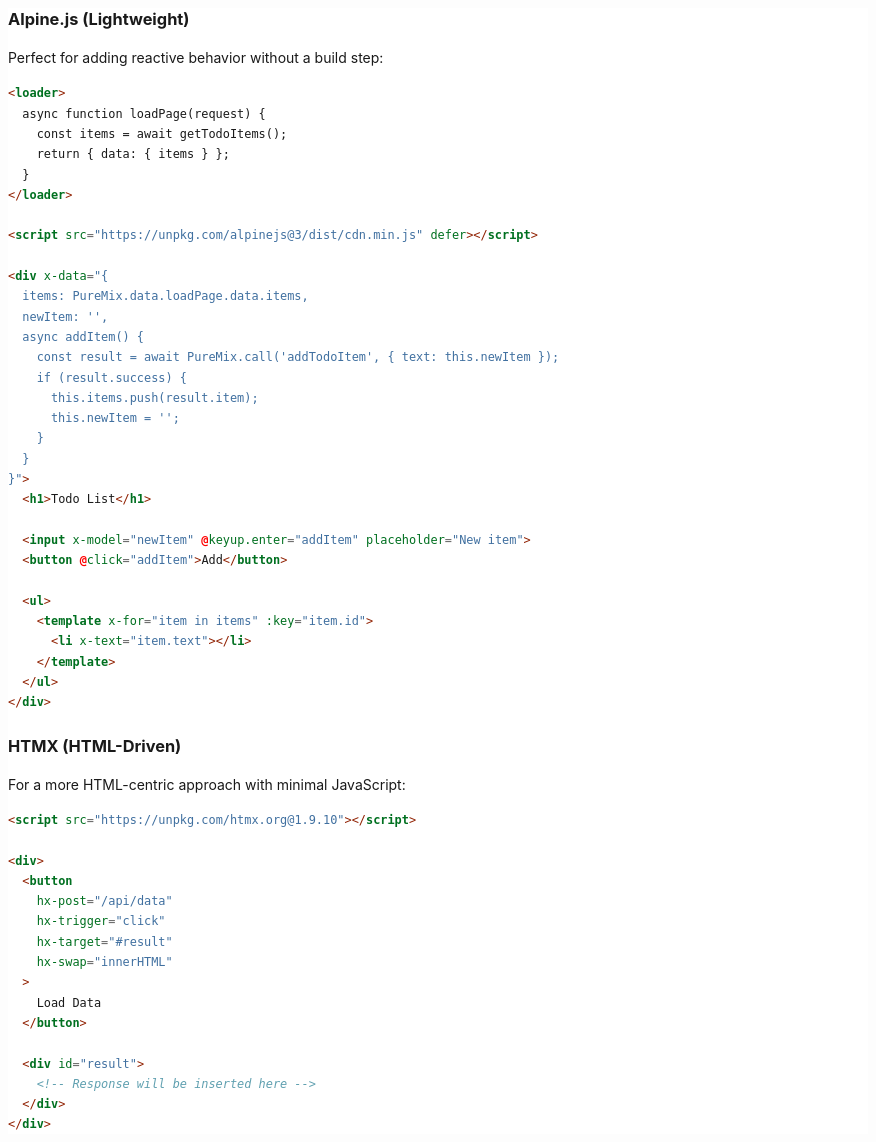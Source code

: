 ### Alpine.js (Lightweight)

Perfect for adding reactive behavior without a build step:

```html
<loader>
  async function loadPage(request) {
    const items = await getTodoItems();
    return { data: { items } };
  }
</loader>

<script src="https://unpkg.com/alpinejs@3/dist/cdn.min.js" defer></script>

<div x-data="{
  items: PureMix.data.loadPage.data.items,
  newItem: '',
  async addItem() {
    const result = await PureMix.call('addTodoItem', { text: this.newItem });
    if (result.success) {
      this.items.push(result.item);
      this.newItem = '';
    }
  }
}">
  <h1>Todo List</h1>

  <input x-model="newItem" @keyup.enter="addItem" placeholder="New item">
  <button @click="addItem">Add</button>

  <ul>
    <template x-for="item in items" :key="item.id">
      <li x-text="item.text"></li>
    </template>
  </ul>
</div>
```

### HTMX (HTML-Driven)

For a more HTML-centric approach with minimal JavaScript:

```html
<script src="https://unpkg.com/htmx.org@1.9.10"></script>

<div>
  <button
    hx-post="/api/data"
    hx-trigger="click"
    hx-target="#result"
    hx-swap="innerHTML"
  >
    Load Data
  </button>

  <div id="result">
    <!-- Response will be inserted here -->
  </div>
</div>
```
